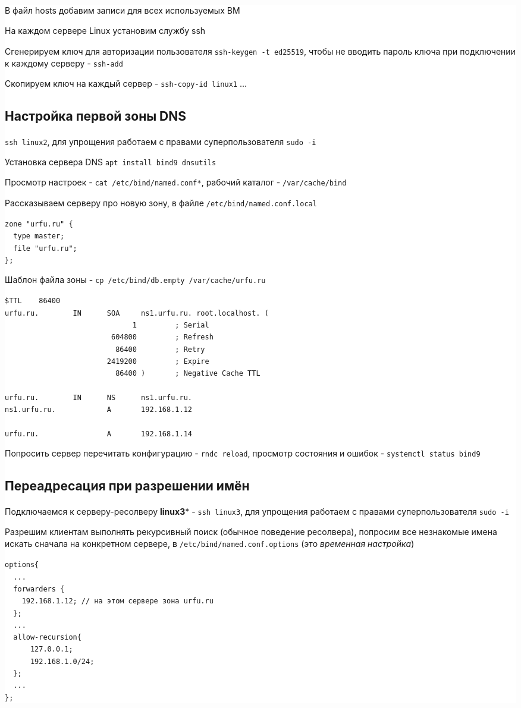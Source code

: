 В файл hosts добавим записи для всех используемых ВМ

На каждом сервере Linux установим службу ssh

Сгенерируем ключ  для авторизации пользователя `ssh-keygen -t ed25519`,
чтобы не вводить пароль ключа при подключении к каждому серверу - `ssh-add`

Скопируем ключ на каждый сервер - `ssh-copy-id linux1` ...

Настройка первой зоны DNS
---

`ssh linux2`, для упрощения работаем с правами суперпользователя `sudo -i`

Установка сервера DNS `apt install bind9 dnsutils`

Просмотр настроек - `cat /etc/bind/named.conf*`, рабочий каталог - `/var/cache/bind`

Рассказываем серверу про новую зону, в файле `/etc/bind/named.conf.local`
```
zone "urfu.ru" {
  type master;
  file "urfu.ru";
};
```

Шаблон файла зоны - `cp /etc/bind/db.empty /var/cache/urfu.ru`
```
$TTL    86400
urfu.ru.        IN      SOA     ns1.urfu.ru. root.localhost. (
                              1         ; Serial
                         604800         ; Refresh
                          86400         ; Retry
                        2419200         ; Expire
                          86400 )       ; Negative Cache TTL

urfu.ru.        IN      NS      ns1.urfu.ru.
ns1.urfu.ru.            A       192.168.1.12

urfu.ru.                A       192.168.1.14
```

Попросить сервер перечитать конфигурацию - `rndc reload`, просмотр состояния и ошибок - `systemctl status bind9`

Переадресация при разрешении имён
---

Подключаемся к серверу-ресолверу **linux3*** - `ssh linux3`, для упрощения работаем с правами суперпользователя `sudo -i`

Разрешим клиентам выполнять рекурсивный поиск (обычное поведение ресолвера),
попросим все незнакомые имена искать сначала на конкретном сервере, в `/etc/bind/named.conf.options` (это *временная настройка*)
```
options{
  ...
  forwarders {
    192.168.1.12; // на этом сервере зона urfu.ru
  };
  ...
  allow-recursion{
      127.0.0.1;
      192.168.1.0/24;
  };
  ...
};
```
